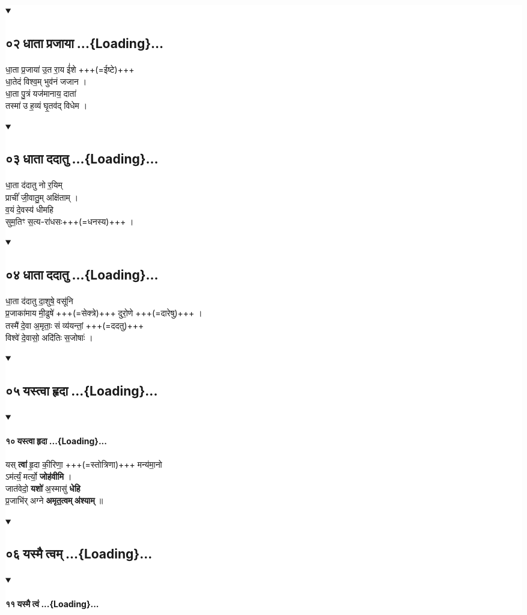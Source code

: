 </details>
</div>
<div class="js_include bg-light-yellow" includetitle="false" newlevelforh1="2" unfilled url="/vedAH_yajuH/taittirIyam/sUtram/ApastambaH/gRhyam/ekAgnikANDam/vishvAsa-prastutiH/2_11/02_dhAtA_prajAyA.md">
<details open><summary><h2>०२ धाता प्रजाया ...{Loading}...</h2></summary>


धा॒ता प्र॒जाया॑ उ॒त रा॒य ई॑शे +++(=ईष्टे)+++   
धा॒तेदं विश्व॒म् भुव॑नं जजान ।   
धा॒ता पु॒त्रं यज॑मानाय॒ दाता॑  
तस्मा॑ उ ह॒व्यं घृ॒तव॑द् विधेम ।  

</details>
</div>
<div class="js_include bg-light-yellow" includetitle="false" newlevelforh1="2" unfilled url="/vedAH_yajuH/taittirIyam/sUtram/ApastambaH/gRhyam/ekAgnikANDam/vishvAsa-prastutiH/2_11/03_dhAtA_dadAtu.md">
<details open><summary><h2>०३ धाता ददातु ...{Loading}...</h2></summary>


धा॒ता द॑दातु नो र॒यिम्  
प्राचीं॑ जी॒वातु॒म् अक्षि॑ताम् ।  
व॒यं दे॒वस्य॑ धीमहि  
सुम॒तिꣳ स॒त्य-रा॑धसः+++(=धनस्य)+++ ।

</details>
</div>
<div class="js_include bg-light-yellow" includetitle="false" newlevelforh1="2" unfilled url="/vedAH_yajuH/taittirIyam/sUtram/ApastambaH/gRhyam/ekAgnikANDam/vishvAsa-prastutiH/2_11/04_dhAtA_dadAtu.md">
<details open><summary><h2>०४ धाता ददातु ...{Loading}...</h2></summary>


धा॒ता द॑दातु दा॒शुषे॒ वसू॑नि  
प्र॒जाका॑माय मी॒ढुषे॑ +++(=सेक्त्रे)+++ दुरो॒णे +++(=दारेषु)+++ ।  
तस्मै॑ दे॒वा अ॒मृताः॒ सं व्य॑यन्तां॒ +++(=ददतु)+++  
विश्वे॑ दे॒वासो॒ अदि॑तिः स॒जोषाः॑ ।

</details>
</div>
<div class="js_include bg-light-yellow" includetitle="false" newlevelforh1="2" unfilled url="/vedAH_yajuH/taittirIyam/sUtram/ApastambaH/gRhyam/ekAgnikANDam/vishvAsa-prastutiH/2_11/05_yastvA_hRdA.md">
<details open><summary><h2>०५ यस्त्वा हृदा ...{Loading}...</h2></summary>
<div class="js_include" includetitle="false" newlevelforh1="2" unfilled="" url="/vedAH_Rk/shAkalam/saMhitA/vishvAsa-prastutiH/05/004/10_yastvA_hRdA.md">
<details open><summary><h4>१० यस्त्वा हृदा ...{Loading}...</h4></summary>


यस् **त्वा॑** हृ॒दा की॒रिणा॒ +++(=स्तोत्रिणा)+++ मन्य॑मा॒नो  
ऽम॑र्त्यं॒ मर्त्यो॒ **जोह॑वीमि** ।  
जात॑वेदो॒ **यशो॑** अ॒स्मासु॑ **धेहि**  
प्र॒जाभि॑र् अग्ने **अमृत॒त्वम् अ॑श्याम्** ॥

</details>
</div>
</details>
</div>
<div class="js_include bg-light-yellow" includetitle="false" newlevelforh1="2" unfilled url="/vedAH_yajuH/taittirIyam/sUtram/ApastambaH/gRhyam/ekAgnikANDam/vishvAsa-prastutiH/2_11/06_yasmai_tvam.md">
<details open><summary><h2>०६ यस्मै त्वम् ...{Loading}...</h2></summary>
<div class="js_include" includetitle="false" newlevelforh1="2" unfilled="" url="/vedAH_Rk/shAkalam/saMhitA/vishvAsa-prastutiH/05/004/11_yasmai_tvaM.md">
<details open><summary><h4>११ यस्मै त्वं ...{Loading}...</h4></summary>
